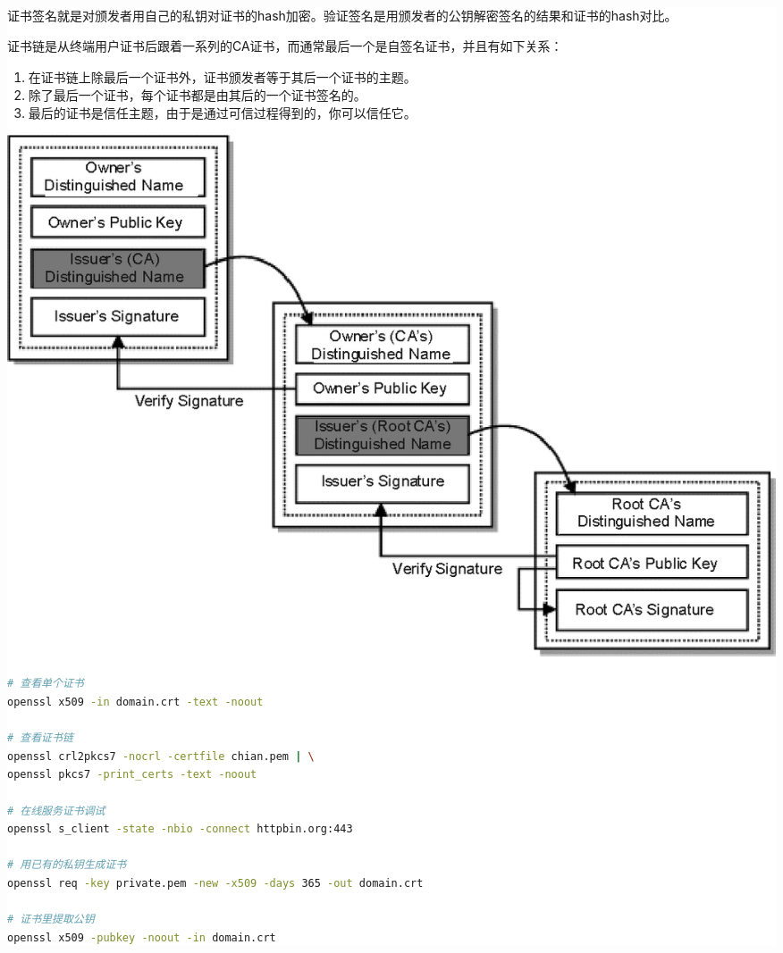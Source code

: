 证书签名就是对颁发者用自己的私钥对证书的hash加密。验证签名是用颁发者的公钥解密签名的结果和证书的hash对比。

证书链是从终端用户证书后跟着一系列的CA证书，而通常最后一个是自签名证书，并且有如下关系：

1.  在证书链上除最后一个证书外，证书颁发者等于其后一个证书的主题。
2.  除了最后一个证书，每个证书都是由其后的一个证书签名的。
3.  最后的证书是信任主题，由于是通过可信过程得到的，你可以信任它。

![Image for post](./img/05ueipIQDVqX8b8Js.gif)

```bash
# 查看单个证书
openssl x509 -in domain.crt -text -noout

# 查看证书链
openssl crl2pkcs7 -nocrl -certfile chian.pem | \
openssl pkcs7 -print_certs -text -noout

# 在线服务证书调试
openssl s_client -state -nbio -connect httpbin.org:443

# 用已有的私钥生成证书
openssl req -key private.pem -new -x509 -days 365 -out domain.crt

# 证书里提取公钥
openssl x509 -pubkey -noout -in domain.crt
```
